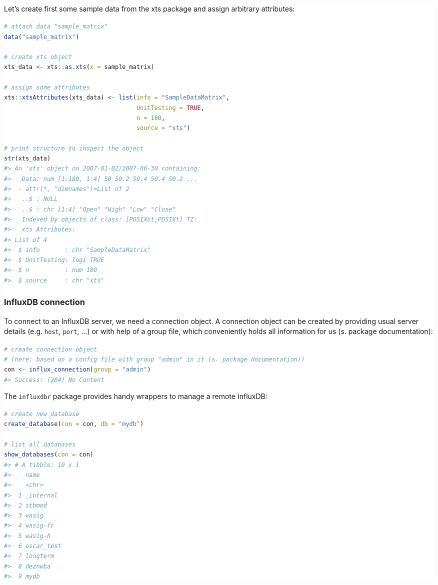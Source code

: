 Let’s create first some sample data from the xts package and assign
arbitrary attributes:

``` r
# attach data "sample_matrix"
data("sample_matrix")

# create xts object
xts_data <- xts::as.xts(x = sample_matrix)

# assign some attributes
xts::xtsAttributes(xts_data) <- list(info = "SampleDataMatrix",
                                     UnitTesting = TRUE, 
                                     n = 180,
                                     source = "xts")
                                     
# print structure to inspect the object
str(xts_data)
#> An 'xts' object on 2007-01-02/2007-06-30 containing:
#>   Data: num [1:180, 1:4] 50 50.2 50.4 50.4 50.2 ...
#>  - attr(*, "dimnames")=List of 2
#>   ..$ : NULL
#>   ..$ : chr [1:4] "Open" "High" "Low" "Close"
#>   Indexed by objects of class: [POSIXct,POSIXt] TZ: 
#>   xts Attributes:  
#> List of 4
#>  $ info       : chr "SampleDataMatrix"
#>  $ UnitTesting: logi TRUE
#>  $ n          : num 180
#>  $ source     : chr "xts"
```

### InfluxDB connection

To connect to an InfluxDB server, we need a connection object. A
connection object can be created by providing usual server details (e.g.
`host`, `port`, …) or with help of a group file, which conveniently
holds all information for us (s. package documentation):

``` r
# create connection object 
# (here: based on a config file with group "admin" in it (s. package documentation))
con <- influx_connection(group = "admin")
#> Success: (204) No Content
```

The `influxdbr` package provides handy wrappers to manage a remote
InfluxDB:

``` r
# create new database
create_database(con = con, db = "mydb")

# list all databases
show_databases(con = con)
#> # A tibble: 10 x 1
#>    name      
#>    <chr>     
#>  1 _internal 
#>  2 stbmod    
#>  3 wasig     
#>  4 wasig-fr  
#>  5 wasig-h   
#>  6 oscar_test
#>  7 longterm  
#>  8 deznwba   
#>  9 mydb      
```